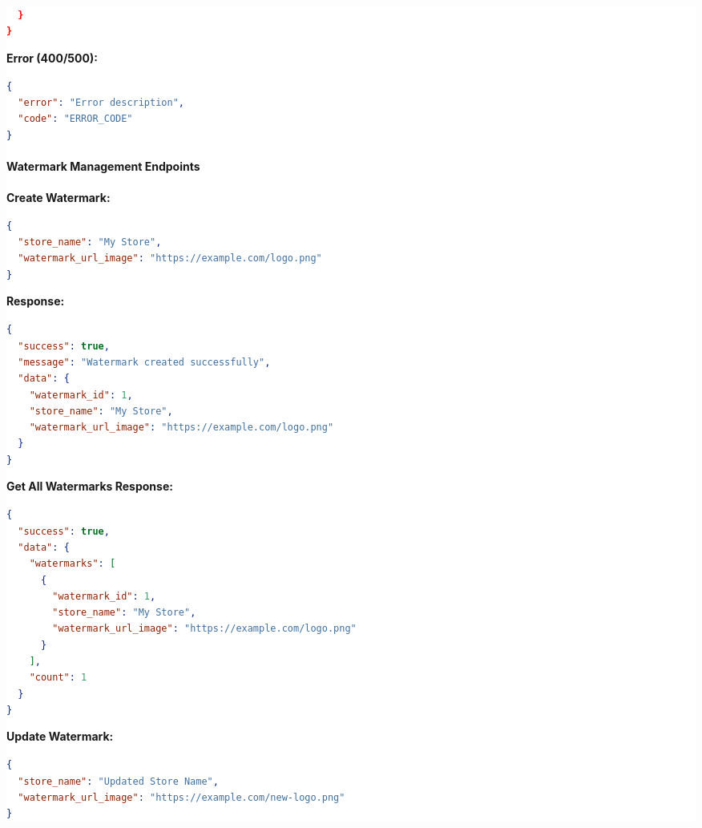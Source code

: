 ```json
  }
}
```

**Error (400/500):**
```json
{
  "error": "Error description",
  "code": "ERROR_CODE"
}
```

#### Watermark Management Endpoints

**Create Watermark:**
```json
{
  "store_name": "My Store",
  "watermark_url_image": "https://example.com/logo.png"
}
```

**Response:**
```json
{
  "success": true,
  "message": "Watermark created successfully",
  "data": {
    "watermark_id": 1,
    "store_name": "My Store",
    "watermark_url_image": "https://example.com/logo.png"
  }
}
```

**Get All Watermarks Response:**
```json
{
  "success": true,
  "data": {
    "watermarks": [
      {
        "watermark_id": 1,
        "store_name": "My Store",
        "watermark_url_image": "https://example.com/logo.png"
      }
    ],
    "count": 1
  }
}
```

**Update Watermark:**
```json
{
  "store_name": "Updated Store Name",
  "watermark_url_image": "https://example.com/new-logo.png"
}
```
